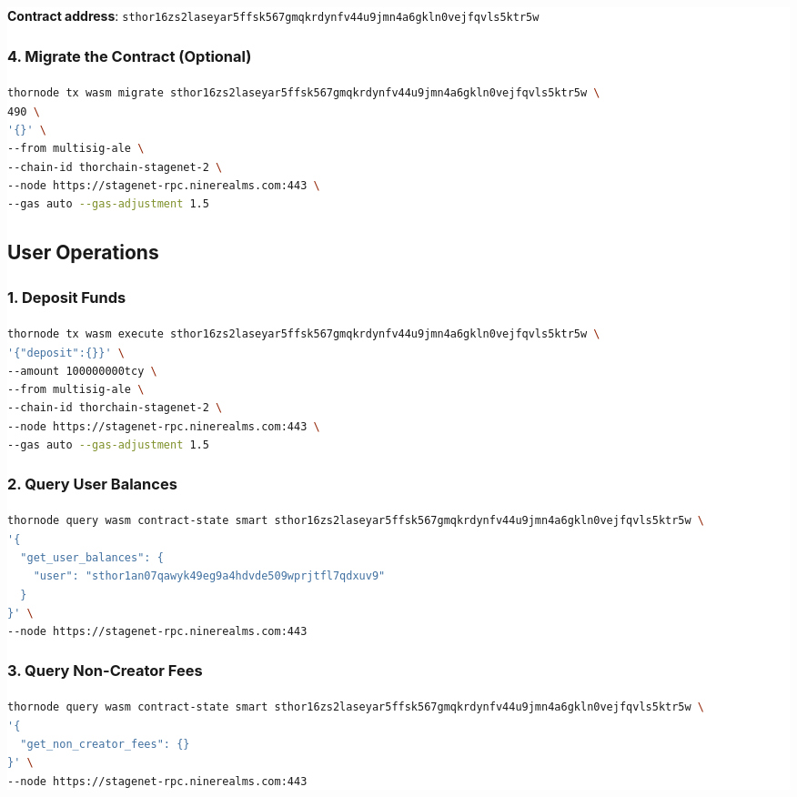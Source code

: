 ```bash
```

**Contract address**: `sthor16zs2laseyar5ffsk567gmqkrdynfv44u9jmn4a6gkln0vejfqvls5ktr5w`

### 4. Migrate the Contract (Optional)

```bash
thornode tx wasm migrate sthor16zs2laseyar5ffsk567gmqkrdynfv44u9jmn4a6gkln0vejfqvls5ktr5w \
490 \
'{}' \
--from multisig-ale \
--chain-id thorchain-stagenet-2 \
--node https://stagenet-rpc.ninerealms.com:443 \
--gas auto --gas-adjustment 1.5
```

## User Operations

### 1. Deposit Funds

```bash
thornode tx wasm execute sthor16zs2laseyar5ffsk567gmqkrdynfv44u9jmn4a6gkln0vejfqvls5ktr5w \
'{"deposit":{}}' \
--amount 100000000tcy \
--from multisig-ale \
--chain-id thorchain-stagenet-2 \
--node https://stagenet-rpc.ninerealms.com:443 \
--gas auto --gas-adjustment 1.5
```

### 2. Query User Balances

```bash
thornode query wasm contract-state smart sthor16zs2laseyar5ffsk567gmqkrdynfv44u9jmn4a6gkln0vejfqvls5ktr5w \
'{
  "get_user_balances": {
    "user": "sthor1an07qawyk49eg9a4hdvde509wprjtfl7qdxuv9"
  }
}' \
--node https://stagenet-rpc.ninerealms.com:443
```

### 3. Query Non-Creator Fees

```bash
thornode query wasm contract-state smart sthor16zs2laseyar5ffsk567gmqkrdynfv44u9jmn4a6gkln0vejfqvls5ktr5w \
'{
  "get_non_creator_fees": {}
}' \
--node https://stagenet-rpc.ninerealms.com:443
```
